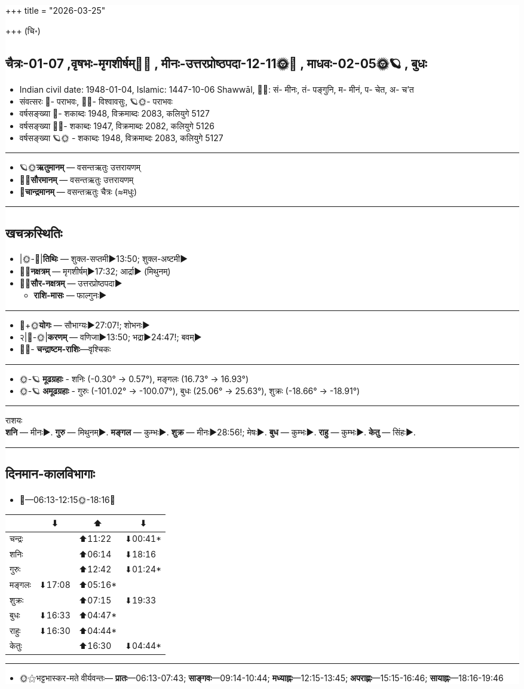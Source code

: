 +++
title = "2026-03-25"

+++
(चि॰)
## चैत्रः-01-07  ,वृषभः-मृगशीर्षम्🌛🌌  ,  मीनः-उत्तरप्रोष्ठपदा-12-11🌞🌌  ,  माधवः-02-05🌞🪐  , बुधः
- Indian civil date: 1948-01-04, Islamic: 1447-10-06 Shawwāl, 🌌🌞: सं- मीनः, तं- पङ्गुनि, म- मीनं, प- चेत, अ- च’त
- संवत्सरः 🌛- पराभवः, 🌌🌞- विश्वावसुः, 🪐🌞- पराभवः
- वर्षसङ्ख्या 🌛- शकाब्दः 1948, विक्रमाब्दः 2083, कलियुगे 5127
- वर्षसङ्ख्या 🌌🌞- शकाब्दः 1947, विक्रमाब्दः 2082, कलियुगे 5126
- वर्षसङ्ख्या 🪐🌞 - शकाब्दः 1948, विक्रमाब्दः 2083, कलियुगे 5127
___________________
- 🪐🌞**ऋतुमानम्** — वसन्तऋतुः उत्तरायणम्
- 🌌🌞**सौरमानम्** — वसन्तऋतुः उत्तरायणम्
- 🌛**चान्द्रमानम्** — वसन्तऋतुः चैत्रः (≈मधुः)
___________________


## खचक्रस्थितिः
- |🌞-🌛|**तिथिः** — शुक्ल-सप्तमी►13:50; शुक्ल-अष्टमी►  
- 🌌🌛**नक्षत्रम्** — मृगशीर्षम्►17:32; आर्द्रा► (मिथुनम्)  
- 🌌🌞**सौर-नक्षत्रम्** — उत्तरप्रोष्ठपदा►  
  - **राशि-मासः** — फाल्गुनः► 
___________________
- 🌛+🌞**योगः** — सौभाग्यः►27:07!; शोभनः►  
- २|🌛-🌞|**करणम्** — वणिजा►13:50; भद्रा►24:47!; बवम्►  
- 🌌🌛- **चन्द्राष्टम-राशिः**—वृश्चिकः  
___________________
- 🌞-🪐 **मूढग्रहाः** - शनिः (-0.30° → 0.57°), मङ्गलः (16.73° → 16.93°)
- 🌞-🪐 **अमूढग्रहाः** - गुरुः (-101.02° → -100.07°), बुधः (25.06° → 25.63°), शुक्रः (-18.66° → -18.91°)
___________________
राशयः  
**शनि** — मीनः►. **गुरु** — मिथुनम्►. **मङ्गल** — कुम्भः►. **शुक्र** — मीनः►28:56!; मेषः►. **बुध** — कुम्भः►. **राहु** — कुम्भः►. **केतु** — सिंहः►. 
___________________


## दिनमान-कालविभागाः
- 🌅—06:13-12:15🌞-18:16🌇  

|      |⬇     |⬆     |⬇     |
|------|-----|-----|------|
|चन्द्रः|     |⬆11:22 |⬇00:41*|
|शनिः   |     |⬆06:14 |⬇18:16 |
|गुरुः  |     |⬆12:42 |⬇01:24*|
|मङ्गलः |⬇17:08 |⬆05:16*|     |
|शुक्रः |     |⬆07:15 |⬇19:33 |
|बुधः   |⬇16:33 |⬆04:47*|     |
|राहुः  |⬇16:30 |⬆04:44*|     |
|केतुः  |     |⬆16:30 |⬇04:44*|
___________________
- 🌞⚝भट्टभास्कर-मते वीर्यवन्तः— **प्रातः**—06:13-07:43; **साङ्गवः**—09:14-10:44; **मध्याह्नः**—12:15-13:45; **अपराह्णः**—15:15-16:46; **सायाह्नः**—18:16-19:46  